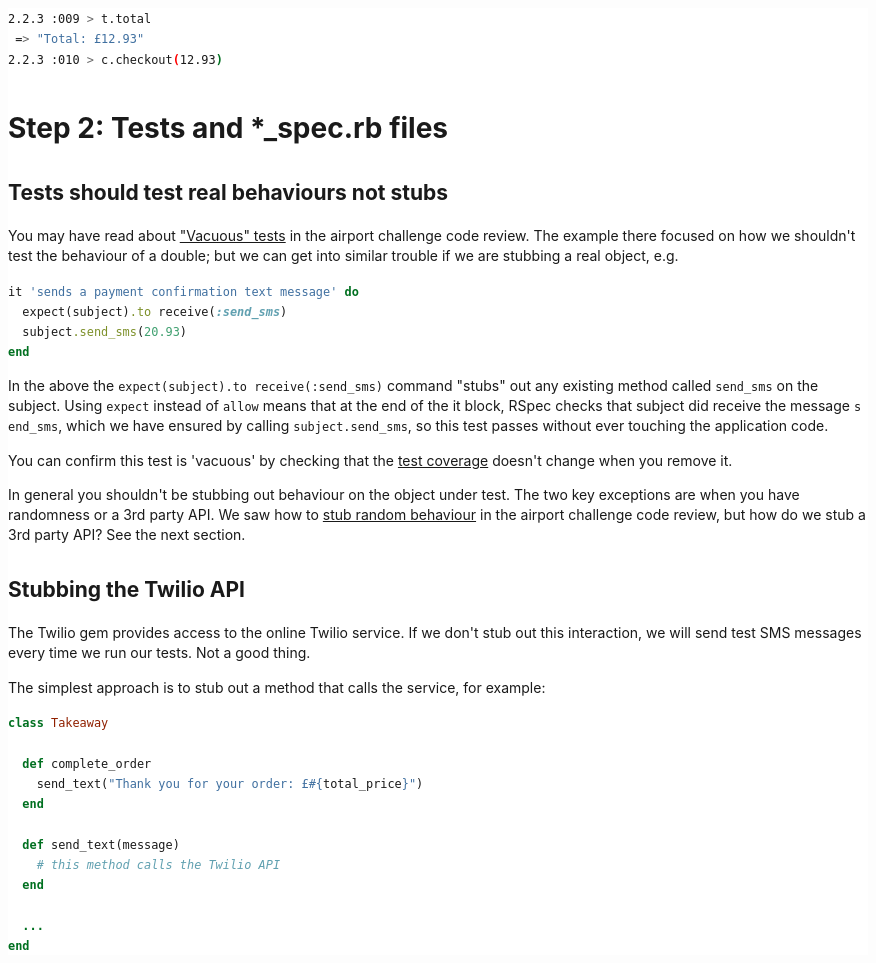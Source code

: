 ```sh
2.2.3 :009 > t.total
 => "Total: £12.93"
2.2.3 :010 > c.checkout(12.93)
```

# Step 2: Tests and \*\_spec.rb files  

## Tests should test real behaviours not stubs

You may have read about ["Vacuous" tests](https://github.com/makersacademy/airport_challenge/blob/master/docs/review.md#vacuous-tests) in the airport challenge code review.  The example there focused on how we shouldn't test the behaviour of a double; but we can get into similar trouble if we are stubbing a real object, e.g.

```ruby
it 'sends a payment confirmation text message' do
  expect(subject).to receive(:send_sms)
  subject.send_sms(20.93)
end
```

In the above the `expect(subject).to receive(:send_sms)` command "stubs" out any existing method called `send_sms` on the subject.  Using `expect` instead of `allow` means that at the end of the it block, RSpec checks that subject did receive the message `send_sms`, which we have ensured by calling `subject.send_sms`, so this test passes without ever touching the application code.

You can confirm this test is 'vacuous' by checking that the [test coverage](https://github.com/makersacademy/course/blob/master/pills/test_coverage.md) doesn't change when you remove it.

In general you shouldn't be stubbing out behaviour on the object under test.  The two key exceptions are when you have randomness or a 3rd party API.  We saw how to [stub random behaviour](https://github.com/makersacademy/airport_challenge/blob/master/docs/review.md#handling-randomness-in-tests) in the airport challenge code review, but how do we stub a 3rd party API?  See the next section.

## Stubbing the Twilio API

The Twilio gem provides access to the online Twilio service.  If we don't stub out this interaction, we will send test SMS messages every time we run our tests.  Not a good thing.

The simplest approach is to stub out a method that calls the service, for example:

```ruby
class Takeaway

  def complete_order
    send_text("Thank you for your order: £#{total_price}")
  end

  def send_text(message)
    # this method calls the Twilio API
  end

  ...
end
```
